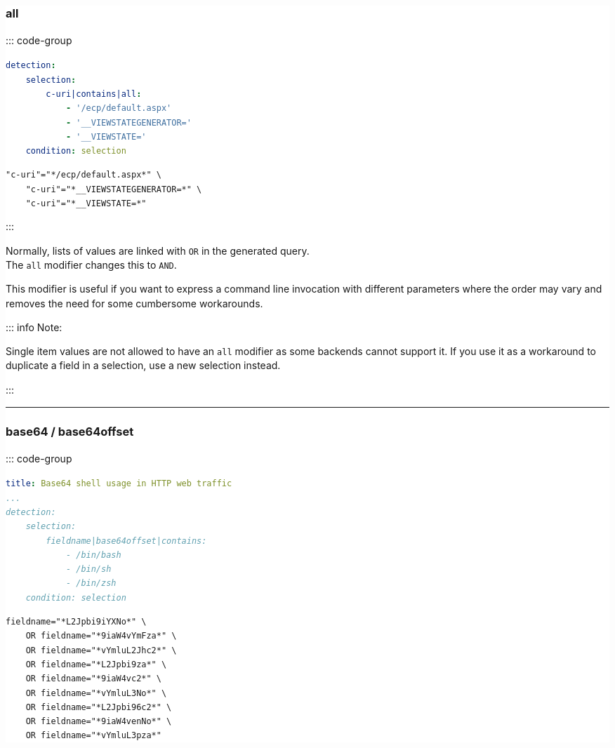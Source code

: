 
### all

::: code-group

```yaml [/rules/web/web_cve_2020_0688_exchange_exploit.yml]
detection:
    selection:
        c-uri|contains|all:
            - '/ecp/default.aspx'
            - '__VIEWSTATEGENERATOR='
            - '__VIEWSTATE='
    condition: selection
```

```splunk [Splunk Output]
"c-uri"="*/ecp/default.aspx*" \
    "c-uri"="*__VIEWSTATEGENERATOR=*" \
    "c-uri"="*__VIEWSTATE=*"
```

:::

Normally, lists of values are linked with `OR` in the generated query.<br />The `all` modifier changes this to `AND`.

This modifier is useful if you want to express a command line invocation with different parameters where the order may vary and removes the need for some cumbersome workarounds.

::: info Note:

Single item values are not allowed to have an `all` modifier as some backends cannot support it. If you use it as a workaround to duplicate a field in a selection, use a new selection instead.

:::

---

### base64 / base64offset

::: code-group

```yaml [/rules/base64_shell_usage_http_traffic.yaml]
title: Base64 shell usage in HTTP web traffic
...
detection:
    selection:
        fieldname|base64offset|contains: 
            - /bin/bash 
            - /bin/sh 
            - /bin/zsh
    condition: selection
```

```splunk [Splunk Output]
fieldname="*L2Jpbi9iYXNo*" \
    OR fieldname="*9iaW4vYmFza*" \
    OR fieldname="*vYmluL2Jhc2*" \
    OR fieldname="*L2Jpbi9za*" \
    OR fieldname="*9iaW4vc2*" \
    OR fieldname="*vYmluL3No*" \
    OR fieldname="*L2Jpbi96c2*" \
    OR fieldname="*9iaW4venNo*" \
    OR fieldname="*vYmluL3pza*"
```


[//]: # (TODO)